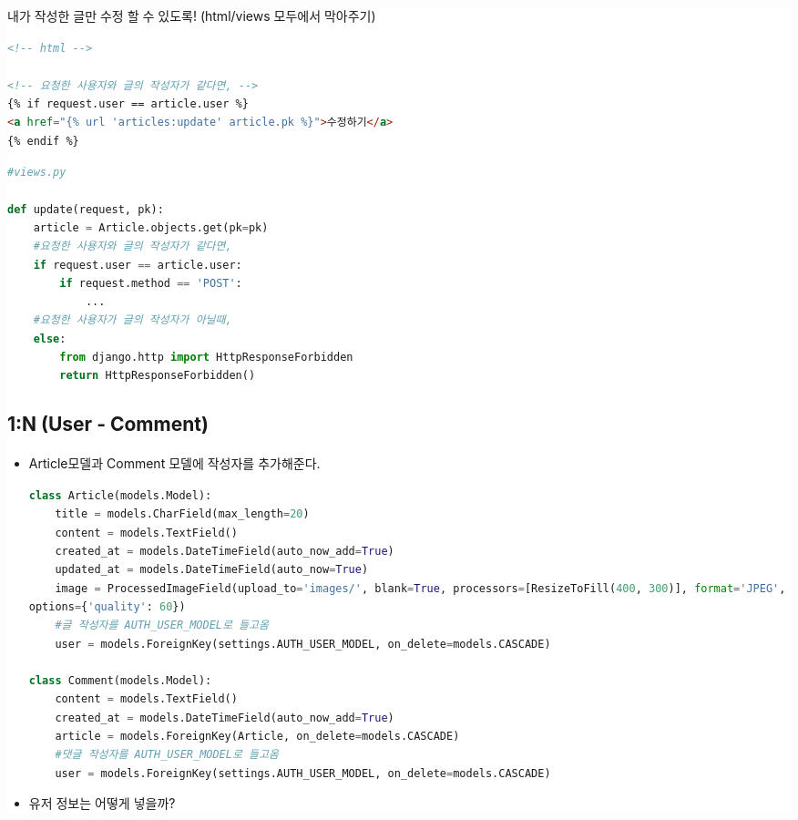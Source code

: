 

내가 작성한 글만 수정 할 수 있도록! (html/views 모두에서 막아주기)

```html
<!-- html -->

<!-- 요청한 사용자와 글의 작성자가 같다면, -->
{% if request.user == article.user %}
<a href="{% url 'articles:update' article.pk %}">수정하기</a>
{% endif %}
```

```python
#views.py

def update(request, pk):
    article = Article.objects.get(pk=pk)
    #요청한 사용자와 글의 작성자가 같다면,
    if request.user == article.user:
        if request.method == 'POST':
            ...
    #요청한 사용자가 글의 작성자가 아닐때,
    else:
        from django.http import HttpResponseForbidden
        return HttpResponseForbidden()
```



## 1:N (User - Comment)



- Article모델과 Comment 모델에 작성자를 추가해준다.

  ```python
  class Article(models.Model):
      title = models.CharField(max_length=20)
      content = models.TextField()
      created_at = models.DateTimeField(auto_now_add=True)
      updated_at = models.DateTimeField(auto_now=True)
      image = ProcessedImageField(upload_to='images/', blank=True, processors=[ResizeToFill(400, 300)], format='JPEG', options={'quality': 60})
      #글 작성자를 AUTH_USER_MODEL로 들고옴
      user = models.ForeignKey(settings.AUTH_USER_MODEL, on_delete=models.CASCADE)
  
  class Comment(models.Model):
      content = models.TextField()
      created_at = models.DateTimeField(auto_now_add=True)
      article = models.ForeignKey(Article, on_delete=models.CASCADE)
      #댓글 작성자를 AUTH_USER_MODEL로 들고옴
      user = models.ForeignKey(settings.AUTH_USER_MODEL, on_delete=models.CASCADE)
  ```

- 유저 정보는 어떻게 넣을까?
